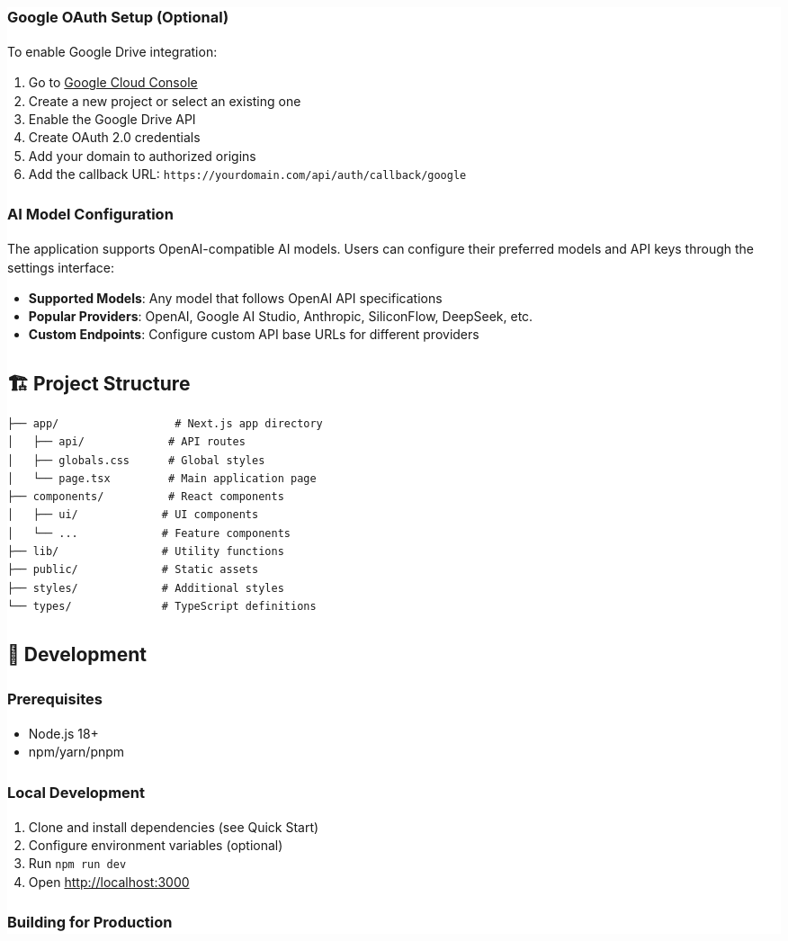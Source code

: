### Google OAuth Setup (Optional)

To enable Google Drive integration:

1. Go to [Google Cloud Console](https://console.cloud.google.com/)
2. Create a new project or select an existing one
3. Enable the Google Drive API
4. Create OAuth 2.0 credentials
5. Add your domain to authorized origins
6. Add the callback URL: `https://yourdomain.com/api/auth/callback/google`

### AI Model Configuration

The application supports OpenAI-compatible AI models. Users can configure their preferred models and API keys through the settings interface:

- **Supported Models**: Any model that follows OpenAI API specifications
- **Popular Providers**: OpenAI, Google AI Studio, Anthropic, SiliconFlow, DeepSeek, etc.
- **Custom Endpoints**: Configure custom API base URLs for different providers

## 🏗️ Project Structure

```
├── app/                  # Next.js app directory
│   ├── api/             # API routes
│   ├── globals.css      # Global styles
│   └── page.tsx         # Main application page
├── components/          # React components
│   ├── ui/             # UI components
│   └── ...             # Feature components
├── lib/                # Utility functions
├── public/             # Static assets
├── styles/             # Additional styles
└── types/              # TypeScript definitions
```

## 🔧 Development

### Prerequisites

- Node.js 18+ 
- npm/yarn/pnpm

### Local Development

1. Clone and install dependencies (see Quick Start)
2. Configure environment variables (optional)
3. Run `npm run dev`
4. Open [http://localhost:3000](http://localhost:3000)

### Building for Production
